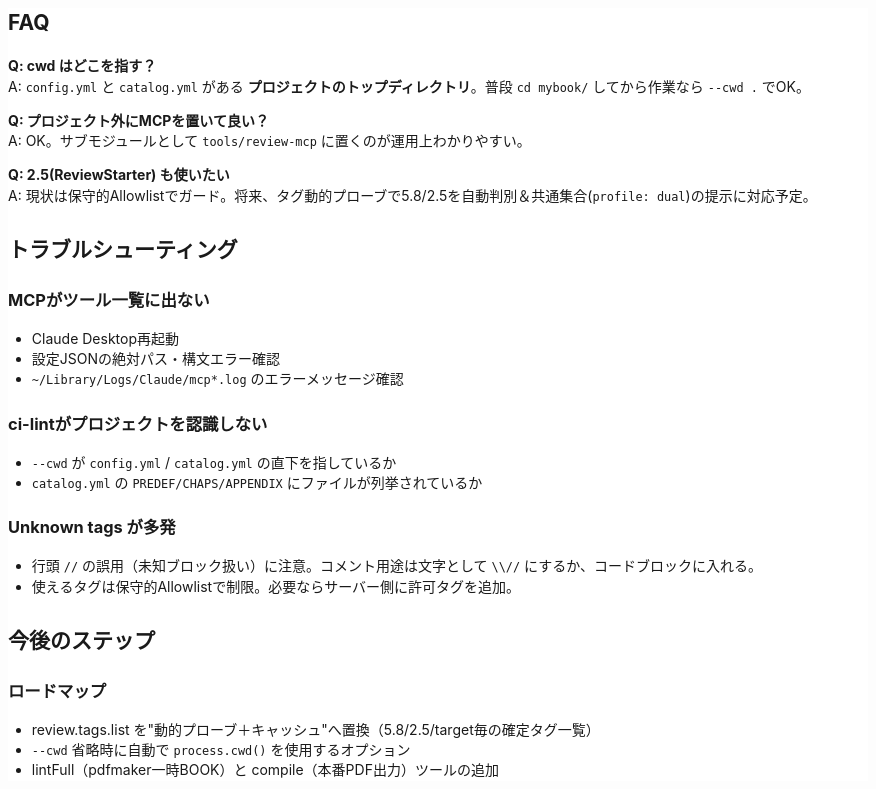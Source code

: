 ## FAQ

**Q: cwd はどこを指す？**  
A: `config.yml` と `catalog.yml` がある **プロジェクトのトップディレクトリ**。普段 `cd mybook/` してから作業なら `--cwd .` でOK。

**Q: プロジェクト外にMCPを置いて良い？**  
A: OK。サブモジュールとして `tools/review-mcp` に置くのが運用上わかりやすい。

**Q: 2.5(ReviewStarter) も使いたい**  
A: 現状は保守的Allowlistでガード。将来、タグ動的プローブで5.8/2.5を自動判別＆共通集合(`profile: dual`)の提示に対応予定。

## トラブルシューティング

### MCPがツール一覧に出ない
- Claude Desktop再起動
- 設定JSONの絶対パス・構文エラー確認
- `~/Library/Logs/Claude/mcp*.log` のエラーメッセージ確認

### ci-lintがプロジェクトを認識しない
- `--cwd` が `config.yml` / `catalog.yml` の直下を指しているか
- `catalog.yml` の `PREDEF/CHAPS/APPENDIX` にファイルが列挙されているか

### Unknown tags が多発
- 行頭 `//` の誤用（未知ブロック扱い）に注意。コメント用途は文字として `\\//` にするか、コードブロックに入れる。
- 使えるタグは保守的Allowlistで制限。必要ならサーバー側に許可タグを追加。

## 今後のステップ

### ロードマップ
- review.tags.list を"動的プローブ＋キャッシュ"へ置換（5.8/2.5/target毎の確定タグ一覧）
- `--cwd` 省略時に自動で `process.cwd()` を使用するオプション
- lintFull（pdfmaker一時BOOK）と compile（本番PDF出力）ツールの追加